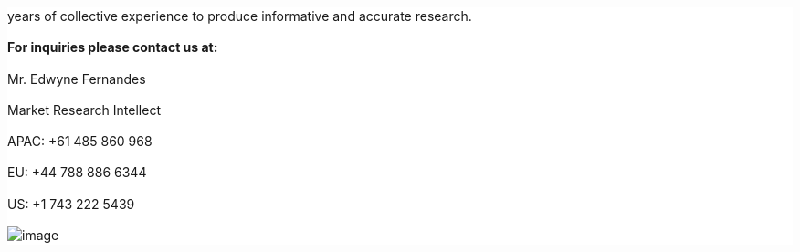 years of collective experience to produce informative and accurate research.</span></p><p><strong>For inquiries please contact us at:</strong></p><p>Mr. Edwyne Fernandes</p><p>Market Research Intellect</p><p>APAC: +61 485 860 968</p><p>EU: +44 788 886 6344</p><p>US: +1 743 222 5439</p>
![image](https://github.com/user-attachments/assets/8bc07ec3-3888-42be-b240-d9e903866d85)

